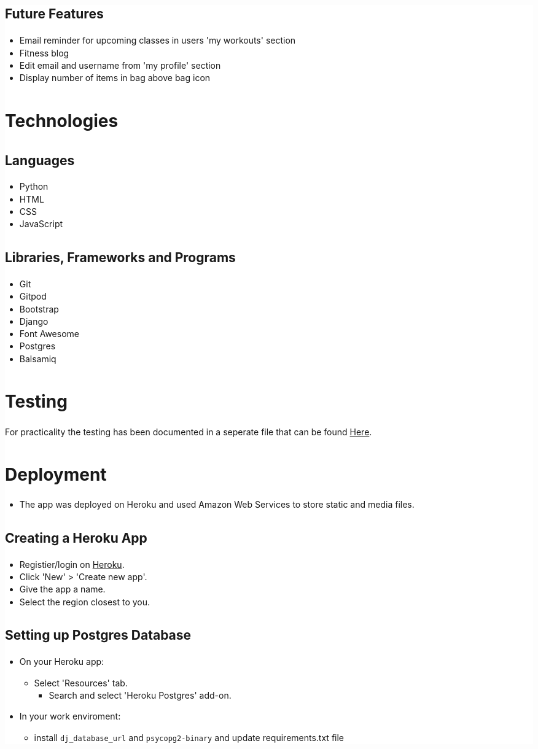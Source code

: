 ## Future Features

- Email reminder for upcoming classes in users 'my workouts' section
- Fitness blog
- Edit email and username from 'my profile' section
- Display number of items in bag above bag icon

# Technologies

## Languages
- Python
- HTML
- CSS
- JavaScript

## Libraries, Frameworks and Programs
- Git
- Gitpod
- Bootstrap
- Django
- Font Awesome
- Postgres
- Balsamiq

# Testing

For practicality the testing has been documented in a seperate file that can be found [Here](TESTING.md).

# Deployment

- The app was deployed on Heroku and used Amazon Web Services to store static and media files.

## Creating a Heroku App

- Registier/login on [Heroku](https://www.heroku.com/).
- Click 'New' > 'Create new app'.
- Give the app a name.
- Select the region closest to you.

## Setting up Postgres Database
- On your Heroku app:
    - Select 'Resources' tab.
        - Search and select 'Heroku Postgres' add-on.

- In your work enviroment:
    - install `dj_database_url` and `psycopg2-binary` and update requirements.txt file
    